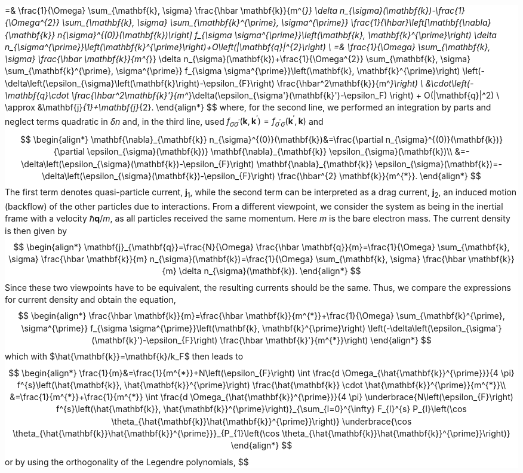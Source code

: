 =& \frac{1}{\Omega} \sum_{\mathbf{k}, \sigma} \frac{\hbar \mathbf{k}}{m^{*}} \delta n_{\sigma}(\mathbf{k})-\frac{1}{\Omega^{2}} \sum_{\mathbf{k}, \sigma} \sum_{\mathbf{k}^{\prime}, \sigma^{\prime}} \frac{1}{\hbar}\left[\mathbf{\nabla}_{\mathbf{k}} n_{\sigma}^{(0)}(\mathbf{k})\right] f_{\sigma \sigma^{\prime}}\left(\mathbf{k}, \mathbf{k}^{\prime}\right) \delta n_{\sigma^{\prime}}\left(\mathbf{k}^{\prime}\right)+O\left(|\mathbf{q}|^{2}\right) \\
=& \frac{1}{\Omega} \sum_{\mathbf{k}, \sigma} \frac{\hbar \mathbf{k}}{m^{*}} \delta n_{\sigma}(\mathbf{k})+\frac{1}{\Omega^{2}} \sum_{\mathbf{k}, \sigma} \sum_{\mathbf{k}^{\prime}, \sigma^{\prime}} f_{\sigma \sigma^{\prime}}\left(\mathbf{k}, \mathbf{k}^{\prime}\right) \left(-\delta\left(\epsilon_{\sigma}\left(\mathbf{k}\right)-\epsilon_{F}\right) \frac{\hbar^2\mathbf{k}}{m^*}\right) \\ &\cdot\left(-\mathbf{q}\cdot \frac{\hbar^2\mathbf{k}'}{m^*}\delta(\epsilon_{\sigma'}(\mathbf{k}')-\epsilon_F) \right) + O(|\mathbf{q}|^2) \\
\approx &\mathbf{j}_{1}+\mathbf{j}_{2}.
\end{align*}
$$
where, for the second line, we performed an integration by parts and neglect terms quadratic in $\delta n$ and, in the third line, used $f_{\sigma \sigma^{\prime}}\left(\mathbf{k}, \mathbf{k}^{\prime}\right)=f_{\sigma^{\prime} \sigma}\left(\mathbf{k}^{\prime}, \mathbf{k}\right)$ and
$$
\begin{align*}
\mathbf{\nabla}_{\mathbf{k}} n_{\sigma}^{(0)}(\mathbf{k})&=\frac{\partial n_{\sigma}^{(0)}(\mathbf{k})}{\partial \epsilon_{\sigma}(\mathbf{k})} \mathbf{\nabla}_{\mathbf{k}} \epsilon_{\sigma}(\mathbf{k})\\
&=-\delta\left(\epsilon_{\sigma}(\mathbf{k})-\epsilon_{F}\right) \mathbf{\nabla}_{\mathbf{k}} \epsilon_{\sigma}(\mathbf{k})=-\delta\left(\epsilon_{\sigma}(\mathbf{k})-\epsilon_{F}\right) \frac{\hbar^{2} \mathbf{k}}{m^{*}}.
\end{align*}
$$
The first term denotes quasi-particle current, $\mathbf{j}_{1}$, while the second term can be interpreted as a drag current, $\mathbf{j}_{2}$, an induced motion (backflow) of the other particles due to interactions.
From a different viewpoint, we consider the system as being in the inertial frame with a velocity $\hbar \mathbf{q} / m$, as all particles received the same momentum. Here $m$ is the bare electron mass. The current density is then given by
$$
\begin{align*}
\mathbf{j}_{\mathbf{q}}=\frac{N}{\Omega} \frac{\hbar \mathbf{q}}{m}=\frac{1}{\Omega} \sum_{\mathbf{k}, \sigma} \frac{\hbar \mathbf{k}}{m} n_{\sigma}(\mathbf{k})=\frac{1}{\Omega} \sum_{\mathbf{k}, \sigma} \frac{\hbar \mathbf{k}}{m} \delta n_{\sigma}(\mathbf{k}).
\end{align*}
$$
Since these two viewpoints have to be equivalent, the resulting currents should be the same. Thus, we compare the expressions for current density and obtain the equation,
$$
\begin{align*}
\frac{\hbar \mathbf{k}}{m}=\frac{\hbar \mathbf{k}}{m^{*}}+\frac{1}{\Omega} \sum_{\mathbf{k}^{\prime}, \sigma^{\prime}} f_{\sigma \sigma^{\prime}}\left(\mathbf{k}, \mathbf{k}^{\prime}\right) \left(-\delta\left(\epsilon_{\sigma'}(\mathbf{k}')-\epsilon_{F}\right) \frac{\hbar \mathbf{k}'}{m^{*}}\right)
\end{align*}
$$
which with $\hat{\mathbf{k}}=\mathbf{k}/k_F$ then leads to
$$
\begin{align*}
\frac{1}{m}&=\frac{1}{m^{*}}+N\left(\epsilon_{F}\right) \int \frac{d \Omega_{\hat{\mathbf{k}}^{\prime}}}{4 \pi} f^{s}\left(\hat{\mathbf{k}}, \hat{\mathbf{k}}^{\prime}\right) \frac{\hat{\mathbf{k}} \cdot \hat{\mathbf{k}}^{\prime}}{m^{*}}\\
&=\frac{1}{m^{*}}+\frac{1}{m^{*}} \int \frac{d \Omega_{\hat{\mathbf{k}}^{\prime}}}{4 \pi} \underbrace{N\left(\epsilon_{F}\right) f^{s}\left(\hat{\mathbf{k}}, \hat{\mathbf{k}}^{\prime}\right)}_{\sum_{l=0}^{\infty} F_{l}^{s} P_{l}\left(\cos \theta_{\hat{\mathbf{k}}\hat{\mathbf{k}}^{\prime}}\right)} \underbrace{\cos \theta_{\hat{\mathbf{k}}\hat{\mathbf{k}}^{\prime}}}_{P_{1}\left(\cos \theta_{\hat{\mathbf{k}}\hat{\mathbf{k}}^{\prime}}\right)}
\end{align*}
$$
or by using the orthogonality of the Legendre polynomials,
$$